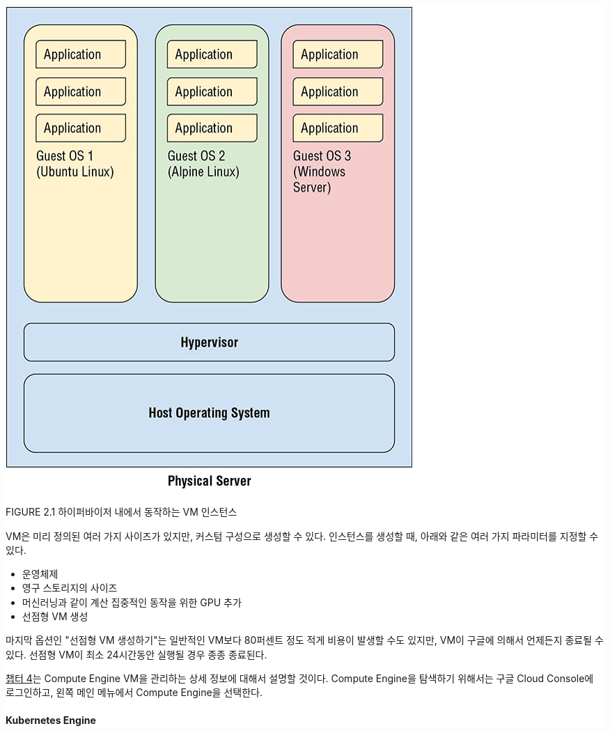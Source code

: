 ![2.1_logical_organization_of_VM_instances](../img/ch02/2.1_logical_organization_of_VM_instances.png)

FIGURE 2.1 하이퍼바이저 내에서 동작하는 VM 인스턴스

VM은 미리 정의된 여러 가지 사이즈가 있지만, 커스텀 구성으로 생성할 수 있다. 인스턴스를 생성할 때, 아래와 같은 여러 가지 파라미터를 지정할 수 있다. 
* 운영체제
* 영구 스토리지의 사이즈
* 머신러닝과 같이 계산 집중적인 동작을 위한 GPU 추가
* 선점형 VM 생성

마지막 옵션인 "선점형 VM 생성하기"는 일반적인 VM보다 80퍼센트 정도 적게 비용이 발생할 수도 있지만, VM이 구글에 의해서 언제든지 종료될 수 있다. 선점형 VM이 최소 24시간동안 실행될 경우 종종 종료된다.

[챕터 4](./Chapter_4.md)는 Compute Engine VM을 관리하는 상세 정보에 대해서 설명할 것이다. Compute Engine을 탐색하기 위해서는 구글 Cloud Console에 로그인하고, 왼쪽 메인 메뉴에서 Compute Engine을 선택한다.

#### Kubernetes Engine
